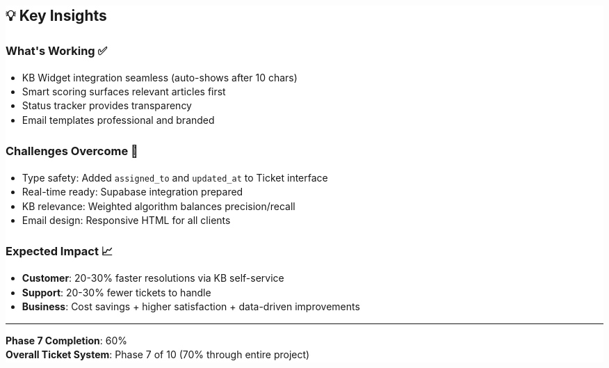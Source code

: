
## 💡 Key Insights

### What's Working ✅
- KB Widget integration seamless (auto-shows after 10 chars)
- Smart scoring surfaces relevant articles first
- Status tracker provides transparency
- Email templates professional and branded

### Challenges Overcome 🎯
- Type safety: Added `assigned_to` and `updated_at` to Ticket interface
- Real-time ready: Supabase integration prepared
- KB relevance: Weighted algorithm balances precision/recall
- Email design: Responsive HTML for all clients

### Expected Impact 📈
- **Customer**: 20-30% faster resolutions via KB self-service
- **Support**: 20-30% fewer tickets to handle
- **Business**: Cost savings + higher satisfaction + data-driven improvements

---

**Phase 7 Completion**: 60%  
**Overall Ticket System**: Phase 7 of 10 (70% through entire project)
